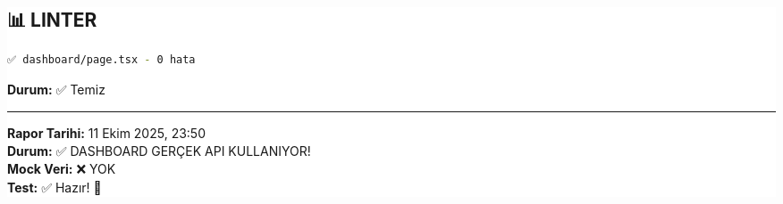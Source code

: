 
## 📊 LINTER

```bash
✅ dashboard/page.tsx - 0 hata
```

**Durum:** ✅ Temiz

---

**Rapor Tarihi:** 11 Ekim 2025, 23:50  
**Durum:** ✅ DASHBOARD GERÇEK API KULLANIYOR!  
**Mock Veri:** ❌ YOK  
**Test:** ✅ Hazır! 🚀


